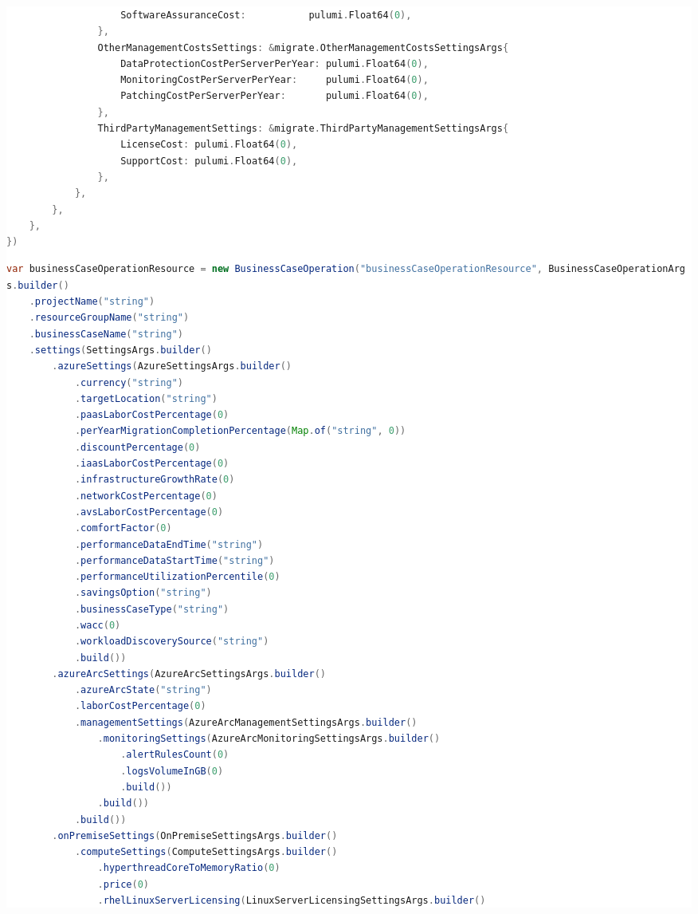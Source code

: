 ```go
					SoftwareAssuranceCost:           pulumi.Float64(0),
				},
				OtherManagementCostsSettings: &migrate.OtherManagementCostsSettingsArgs{
					DataProtectionCostPerServerPerYear: pulumi.Float64(0),
					MonitoringCostPerServerPerYear:     pulumi.Float64(0),
					PatchingCostPerServerPerYear:       pulumi.Float64(0),
				},
				ThirdPartyManagementSettings: &migrate.ThirdPartyManagementSettingsArgs{
					LicenseCost: pulumi.Float64(0),
					SupportCost: pulumi.Float64(0),
				},
			},
		},
	},
})
```

</pulumi-choosable>
</div>


<div>
<pulumi-choosable type="language" values="java">

```java
var businessCaseOperationResource = new BusinessCaseOperation("businessCaseOperationResource", BusinessCaseOperationArgs.builder()
    .projectName("string")
    .resourceGroupName("string")
    .businessCaseName("string")
    .settings(SettingsArgs.builder()
        .azureSettings(AzureSettingsArgs.builder()
            .currency("string")
            .targetLocation("string")
            .paasLaborCostPercentage(0)
            .perYearMigrationCompletionPercentage(Map.of("string", 0))
            .discountPercentage(0)
            .iaasLaborCostPercentage(0)
            .infrastructureGrowthRate(0)
            .networkCostPercentage(0)
            .avsLaborCostPercentage(0)
            .comfortFactor(0)
            .performanceDataEndTime("string")
            .performanceDataStartTime("string")
            .performanceUtilizationPercentile(0)
            .savingsOption("string")
            .businessCaseType("string")
            .wacc(0)
            .workloadDiscoverySource("string")
            .build())
        .azureArcSettings(AzureArcSettingsArgs.builder()
            .azureArcState("string")
            .laborCostPercentage(0)
            .managementSettings(AzureArcManagementSettingsArgs.builder()
                .monitoringSettings(AzureArcMonitoringSettingsArgs.builder()
                    .alertRulesCount(0)
                    .logsVolumeInGB(0)
                    .build())
                .build())
            .build())
        .onPremiseSettings(OnPremiseSettingsArgs.builder()
            .computeSettings(ComputeSettingsArgs.builder()
                .hyperthreadCoreToMemoryRatio(0)
                .price(0)
                .rhelLinuxServerLicensing(LinuxServerLicensingSettingsArgs.builder()
```